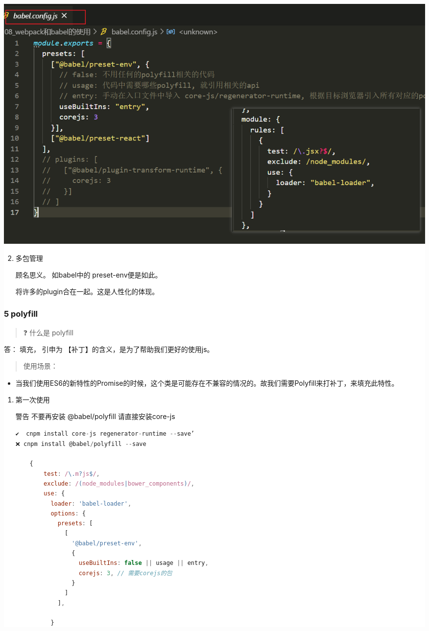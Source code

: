 ![image-20210731202832539](images/wp-35.png)

2. 多包管理

   顾名思义。 如babel中的 preset-env便是如此。

   将许多的plugin合在一起。这是人性化的体现。

### 5 polyfill

> ❓ 什么是 polyfill

答： 填充， 引申为 【补丁】的含义，是为了帮助我们更好的使用js。

> 使用场景：

- 当我们使用ES6的新特性的Promise的时候，这个类是可能存在不兼容的情况的。故我们需要Polyfill来打补丁，来填充此特性。

1. 第一次使用

   警告 不要再安装 @babel/polyfill 请直接安装core-js

   ````js
   ✔  cnpm install core-js regenerator-runtime --save’
   ❌ cnpm install @babel/polyfill --save
   
       {
           test: /\.m?js$/,
           exclude: /(node_modules|bower_components)/,
           use: {
             loader: 'babel-loader',
             options: {
               presets: [
                 [
                   '@babel/preset-env',
                   {
                     useBuiltIns: false || usage || entry,
                     corejs: 3, // 需要corejs的包
                   }
                 ]
               ],
               
             }
   ````